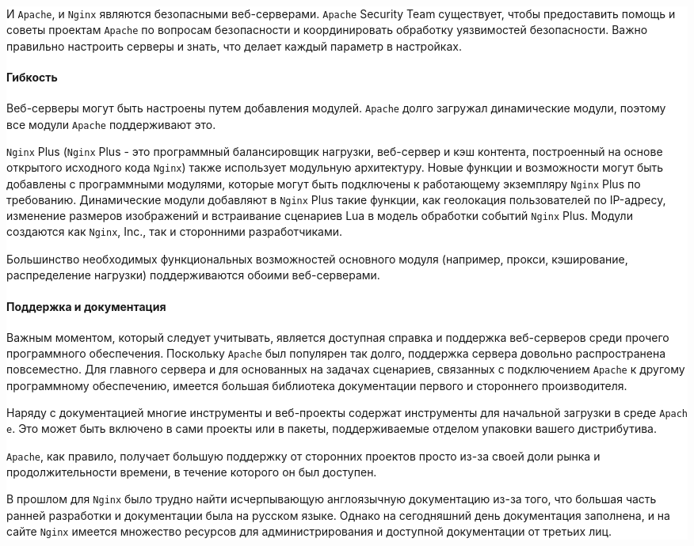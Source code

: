 И `Apache`, и `Nginx` являются безопасными веб-серверами. `Apache` Security Team существует, чтобы предоставить помощь и
советы проектам `Apache` по вопросам безопасности и координировать обработку уязвимостей безопасности. Важно правильно
настроить серверы и знать, что делает каждый параметр в настройках.

#### Гибкость

Веб-серверы могут быть настроены путем добавления модулей. `Apache` долго загружал динамические модули, поэтому все
модули
`Apache` поддерживают это.

`Nginx` Plus (`Nginx` Plus - это программный балансировщик нагрузки, веб-сервер и кэш контента, построенный на основе
открытого исходного кода `Nginx`) также использует модульную архитектуру. Новые функции и возможности могут быть
добавлены
с программными модулями, которые могут быть подключены к работающему экземпляру `Nginx` Plus по требованию. Динамические
модули добавляют в `Nginx` Plus такие функции, как геолокация пользователей по IP-адресу, изменение размеров изображений
и
встраивание сценариев Lua в модель обработки событий `Nginx` Plus. Модули создаются как `Nginx`, Inc., так и сторонними
разработчиками.

Большинство необходимых функциональных возможностей основного модуля (например, прокси, кэширование, распределение
нагрузки) поддерживаются обоими веб-серверами.

#### Поддержка и документация

Важным моментом, который следует учитывать, является доступная справка и поддержка веб-серверов среди прочего
программного обеспечения. Поскольку `Apache` был популярен так долго, поддержка сервера довольно распространена
повсеместно. Для главного сервера и для основанных на задачах сценариев, связанных с подключением `Apache` к другому
программному обеспечению, имеется большая библиотека документации первого и стороннего производителя.

Наряду с документацией многие инструменты и веб-проекты содержат инструменты для начальной загрузки в среде `Apache`.
Это
может быть включено в сами проекты или в пакеты, поддерживаемые отделом упаковки вашего дистрибутива.

`Apache`, как правило, получает большую поддержку от сторонних проектов просто из-за своей доли рынка и
продолжительности
времени, в течение которого он был доступен.

В прошлом для `Nginx` было трудно найти исчерпывающую англоязычную документацию из-за того, что большая часть ранней
разработки и документации была на русском языке. Однако на сегодняшний день документация заполнена, и на сайте `Nginx`
имеется множество ресурсов для администрирования и доступной документации от третьих лиц.
